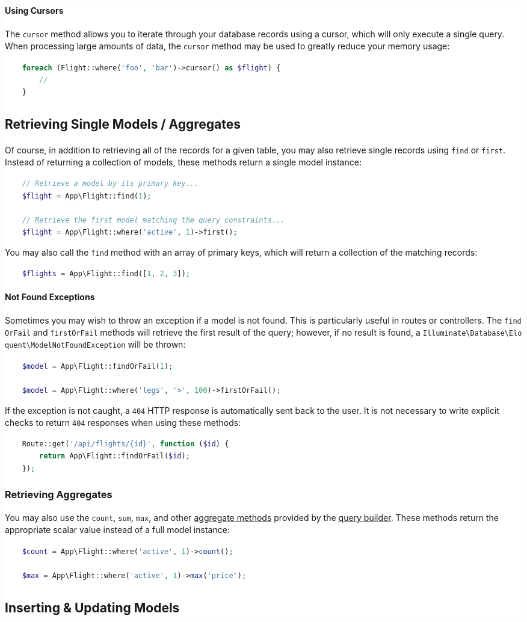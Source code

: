 #### Using Cursors

The `cursor` method allows you to iterate through your database records using a cursor, which will only execute a single query. When processing large amounts of data, the `cursor` method may be used to greatly reduce your memory usage:
```php
    foreach (Flight::where('foo', 'bar')->cursor() as $flight) {
        //
    }
```
<a name="retrieving-single-models"></a>
## Retrieving Single Models / Aggregates

Of course, in addition to retrieving all of the records for a given table, you may also retrieve single records using `find` or `first`. Instead of returning a collection of models, these methods return a single model instance:
```php
    // Retrieve a model by its primary key...
    $flight = App\Flight::find(1);

    // Retrieve the first model matching the query constraints...
    $flight = App\Flight::where('active', 1)->first();
```
You may also call the `find` method with an array of primary keys, which will return a collection of the matching records:
```php
    $flights = App\Flight::find([1, 2, 3]);
```
#### Not Found Exceptions

Sometimes you may wish to throw an exception if a model is not found. This is particularly useful in routes or controllers. The `findOrFail` and `firstOrFail` methods will retrieve the first result of the query; however, if no result is found, a `Illuminate\Database\Eloquent\ModelNotFoundException` will be thrown:
```php
    $model = App\Flight::findOrFail(1);

    $model = App\Flight::where('legs', '>', 100)->firstOrFail();
```
If the exception is not caught, a `404` HTTP response is automatically sent back to the user. It is not necessary to write explicit checks to return `404` responses when using these methods:
```php
    Route::get('/api/flights/{id}', function ($id) {
        return App\Flight::findOrFail($id);
    });
```
<a name="retrieving-aggregates"></a>
### Retrieving Aggregates

You may also use the `count`, `sum`, `max`, and other [aggregate methods](/mk/laravel/queries.html#aggregates) provided by the [query builder](/mk/laravel/queries). These methods return the appropriate scalar value instead of a full model instance:
```php
    $count = App\Flight::where('active', 1)->count();

    $max = App\Flight::where('active', 1)->max('price');
```
<a name="inserting-and-updating-models"></a>
## Inserting & Updating Models
